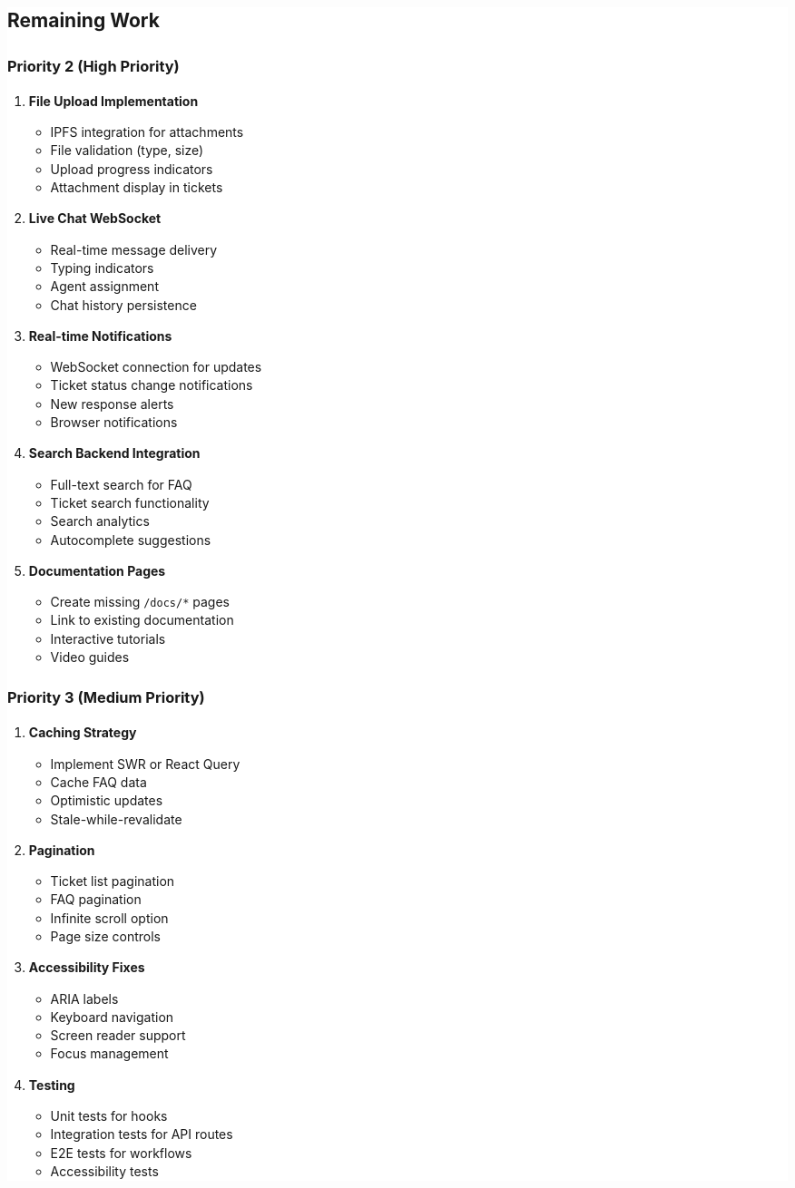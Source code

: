 ## Remaining Work

### Priority 2 (High Priority)
1. **File Upload Implementation**
   - IPFS integration for attachments
   - File validation (type, size)
   - Upload progress indicators
   - Attachment display in tickets

2. **Live Chat WebSocket**
   - Real-time message delivery
   - Typing indicators
   - Agent assignment
   - Chat history persistence

3. **Real-time Notifications**
   - WebSocket connection for updates
   - Ticket status change notifications
   - New response alerts
   - Browser notifications

4. **Search Backend Integration**
   - Full-text search for FAQ
   - Ticket search functionality
   - Search analytics
   - Autocomplete suggestions

5. **Documentation Pages**
   - Create missing `/docs/*` pages
   - Link to existing documentation
   - Interactive tutorials
   - Video guides

### Priority 3 (Medium Priority)
1. **Caching Strategy**
   - Implement SWR or React Query
   - Cache FAQ data
   - Optimistic updates
   - Stale-while-revalidate

2. **Pagination**
   - Ticket list pagination
   - FAQ pagination
   - Infinite scroll option
   - Page size controls

3. **Accessibility Fixes**
   - ARIA labels
   - Keyboard navigation
   - Screen reader support
   - Focus management

4. **Testing**
   - Unit tests for hooks
   - Integration tests for API routes
   - E2E tests for workflows
   - Accessibility tests
